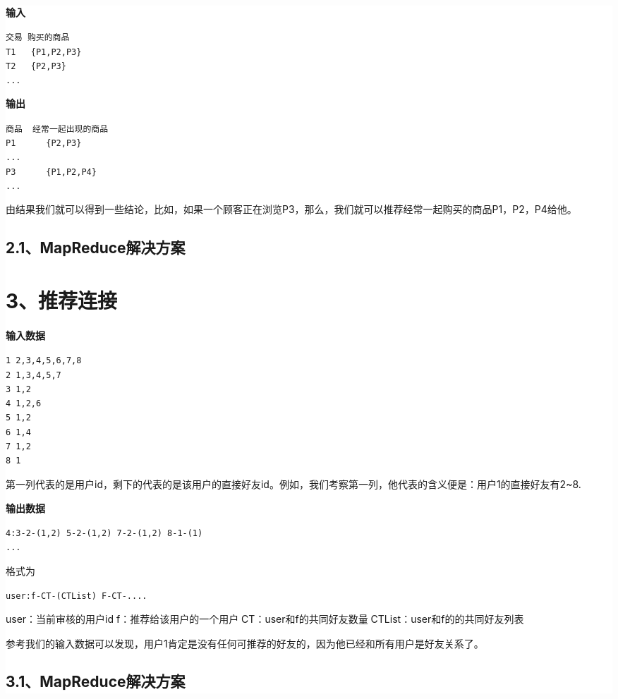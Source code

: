 **输入**
```
交易 购买的商品
T1   {P1,P2,P3}
T2   {P2,P3}
...
```

**输出**
```
商品  经常一起出现的商品
P1      {P2,P3}
...
P3      {P1,P2,P4}
...
```

由结果我们就可以得到一些结论，比如，如果一个顾客正在浏览P3，那么，我们就可以推荐经常一起购买的商品P1，P2，P4给他。

## 2.1、MapReduce解决方案

# 3、推荐连接
**输入数据**
```
1 2,3,4,5,6,7,8
2 1,3,4,5,7
3 1,2
4 1,2,6
5 1,2
6 1,4
7 1,2
8 1
```
第一列代表的是用户id，剩下的代表的是该用户的直接好友id。例如，我们考察第一列，他代表的含义便是：用户1的直接好友有2~8.


**输出数据**
```
4:3-2-(1,2) 5-2-(1,2) 7-2-(1,2) 8-1-(1)
...
```
格式为
```
user:f-CT-(CTList) F-CT-....
```
user：当前审核的用户id
f：推荐给该用户的一个用户
CT：user和f的共同好友数量
CTList：user和f的的共同好友列表

参考我们的输入数据可以发现，用户1肯定是没有任何可推荐的好友的，因为他已经和所有用户是好友关系了。


## 3.1、MapReduce解决方案
```java

```
